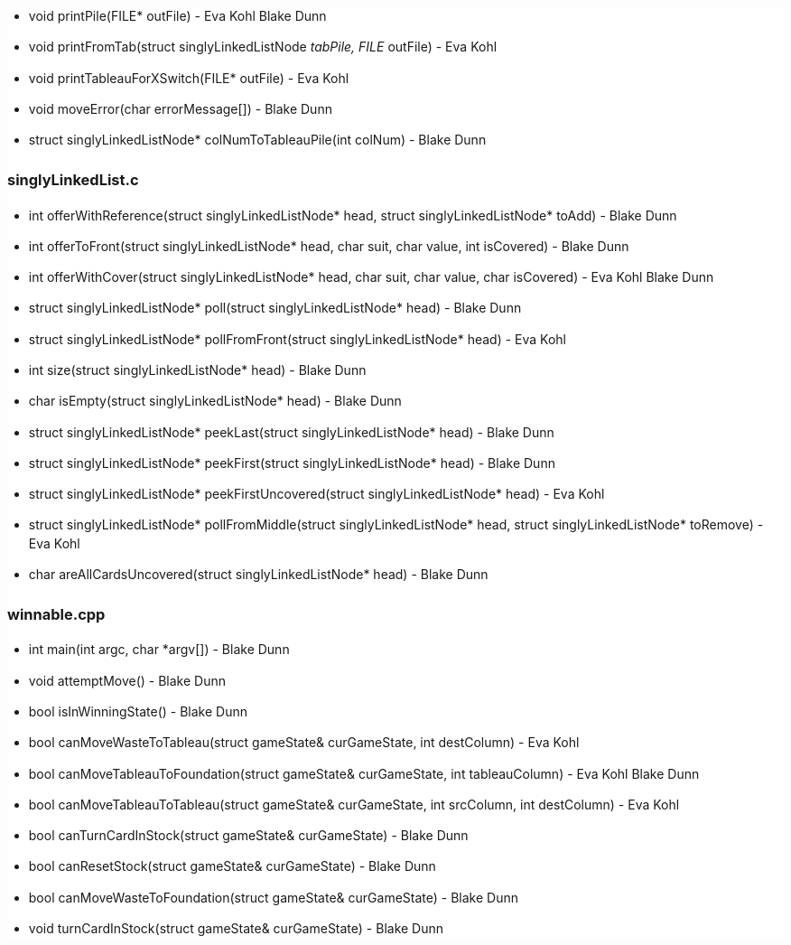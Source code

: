 * void printPile(FILE* outFile) - Eva Kohl Blake Dunn

* void printFromTab(struct singlyLinkedListNode *tabPile, FILE* outFile) - Eva Kohl

* void printTableauForXSwitch(FILE* outFile) - Eva Kohl

* void moveError(char errorMessage[]) - Blake Dunn

* struct singlyLinkedListNode* colNumToTableauPile(int colNum) - Blake Dunn

### singlyLinkedList.c
* int offerWithReference(struct singlyLinkedListNode* head, struct singlyLinkedListNode* toAdd) - Blake Dunn

* int offerToFront(struct singlyLinkedListNode* head, char suit, char value, int isCovered) - Blake Dunn

* int offerWithCover(struct singlyLinkedListNode* head, char suit, char value, char isCovered) - Eva Kohl Blake Dunn

* struct singlyLinkedListNode* poll(struct singlyLinkedListNode* head) - Blake Dunn

* struct singlyLinkedListNode* pollFromFront(struct singlyLinkedListNode* head) - Eva Kohl

* int size(struct singlyLinkedListNode* head) - Blake Dunn

* char isEmpty(struct singlyLinkedListNode* head) - Blake Dunn

* struct singlyLinkedListNode* peekLast(struct singlyLinkedListNode* head) - Blake Dunn

* struct singlyLinkedListNode* peekFirst(struct singlyLinkedListNode* head) - Blake Dunn

* struct singlyLinkedListNode* peekFirstUncovered(struct singlyLinkedListNode* head) - Eva Kohl

* struct singlyLinkedListNode* pollFromMiddle(struct singlyLinkedListNode* head, struct singlyLinkedListNode* toRemove) - Eva Kohl

* char areAllCardsUncovered(struct singlyLinkedListNode* head) - Blake Dunn

### winnable.cpp
* int main(int argc, char *argv[]) - Blake Dunn

* void attemptMove() - Blake Dunn

* bool isInWinningState() - Blake Dunn

* bool canMoveWasteToTableau(struct gameState& curGameState, int destColumn) - Eva Kohl

* bool canMoveTableauToFoundation(struct gameState& curGameState, int tableauColumn) - Eva Kohl Blake Dunn

* bool canMoveTableauToTableau(struct gameState& curGameState, int srcColumn, int destColumn) - Eva Kohl

* bool canTurnCardInStock(struct gameState& curGameState) - Blake Dunn

* bool canResetStock(struct gameState& curGameState) - Blake Dunn

* bool canMoveWasteToFoundation(struct gameState& curGameState) - Blake Dunn

* void turnCardInStock(struct gameState& curGameState) - Blake Dunn
